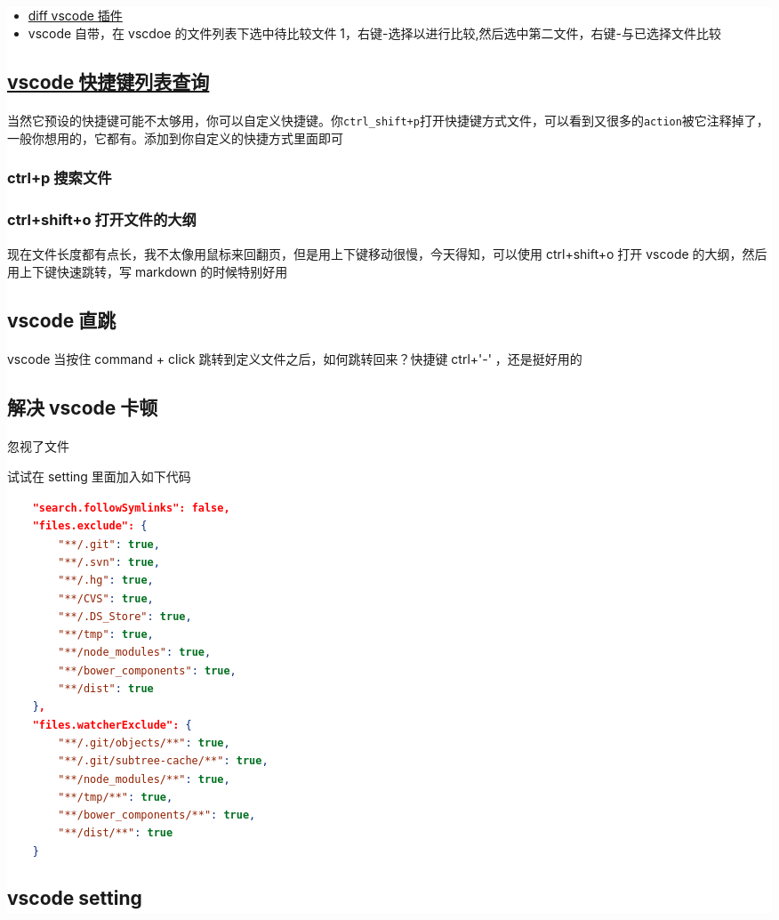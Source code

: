 - [diff vscode 插件](https://marketplace.visualstudio.com/items?itemName=fabiospampinato.vscode-diff)
- vscode 自带，在 vscdoe 的文件列表下选中待比较文件 1，右键-选择以进行比较,然后选中第二文件，右键-与已选择文件比较

## [vscode 快捷键列表查询](https://code.visualstudio.com/shortcuts/keyboard-shortcuts-windows.pdf)

当然它预设的快捷键可能不太够用，你可以自定义快捷键。你`ctrl_shift+p`打开快捷键方式文件，可以看到又很多的`action`被它注释掉了，一般你想用的，它都有。添加到你自定义的快捷方式里面即可

### ctrl+p 搜索文件

### ctrl+shift+o 打开文件的大纲

现在文件长度都有点长，我不太像用鼠标来回翻页，但是用上下键移动很慢，今天得知，可以使用 ctrl+shift+o 打开 vscode 的大纲，然后用上下键快速跳转，写 markdown 的时候特别好用

## vscode 直跳

vscode 当按住 command + click 跳转到定义文件之后，如何跳转回来？快捷键 ctrl+'-' ，还是挺好用的

## 解决 vscode 卡顿

忽视了文件

试试在 setting 里面加入如下代码

```json
    "search.followSymlinks": false,
    "files.exclude": {
        "**/.git": true,
        "**/.svn": true,
        "**/.hg": true,
        "**/CVS": true,
        "**/.DS_Store": true,
        "**/tmp": true,
        "**/node_modules": true,
        "**/bower_components": true,
        "**/dist": true
    },
    "files.watcherExclude": {
        "**/.git/objects/**": true,
        "**/.git/subtree-cache/**": true,
        "**/node_modules/**": true,
        "**/tmp/**": true,
        "**/bower_components/**": true,
        "**/dist/**": true
    }
```

## vscode setting
